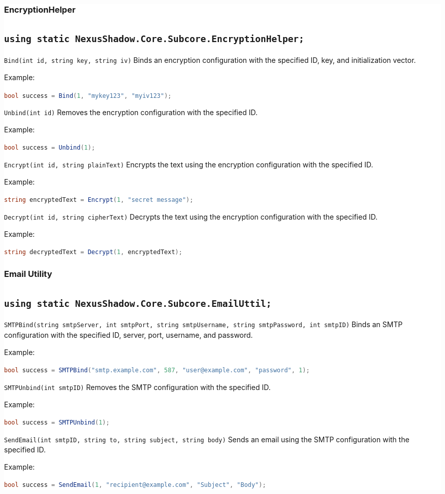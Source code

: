 ### EncryptionHelper
`using static NexusShadow.Core.Subcore.EncryptionHelper;`
--------------------------------------------------------------
`Bind(int id, string key, string iv)`
Binds an encryption configuration with the specified ID, key, and initialization vector.

Example:
```csharp
bool success = Bind(1, "mykey123", "myiv123");
```

`Unbind(int id)`
Removes the encryption configuration with the specified ID.

Example:
```csharp
bool success = Unbind(1);
```

`Encrypt(int id, string plainText)`
Encrypts the text using the encryption configuration with the specified ID.

Example:
```csharp
string encryptedText = Encrypt(1, "secret message");
```

`Decrypt(int id, string cipherText)`
Decrypts the text using the encryption configuration with the specified ID.

Example:
```csharp
string decryptedText = Decrypt(1, encryptedText);
```

### Email Utility
`using static NexusShadow.Core.Subcore.EmailUttil;`
--------------------------------------------------------------
`SMTPBind(string smtpServer, int smtpPort, string smtpUsername, string smtpPassword, int smtpID)`
Binds an SMTP configuration with the specified ID, server, port, username, and password.

Example:
```csharp
bool success = SMTPBind("smtp.example.com", 587, "user@example.com", "password", 1);
```

`SMTPUnbind(int smtpID)`
Removes the SMTP configuration with the specified ID.

Example:
```csharp
bool success = SMTPUnbind(1);
```

`SendEmail(int smtpID, string to, string subject, string body)`
Sends an email using the SMTP configuration with the specified ID.

Example:
```csharp
bool success = SendEmail(1, "recipient@example.com", "Subject", "Body");
```
